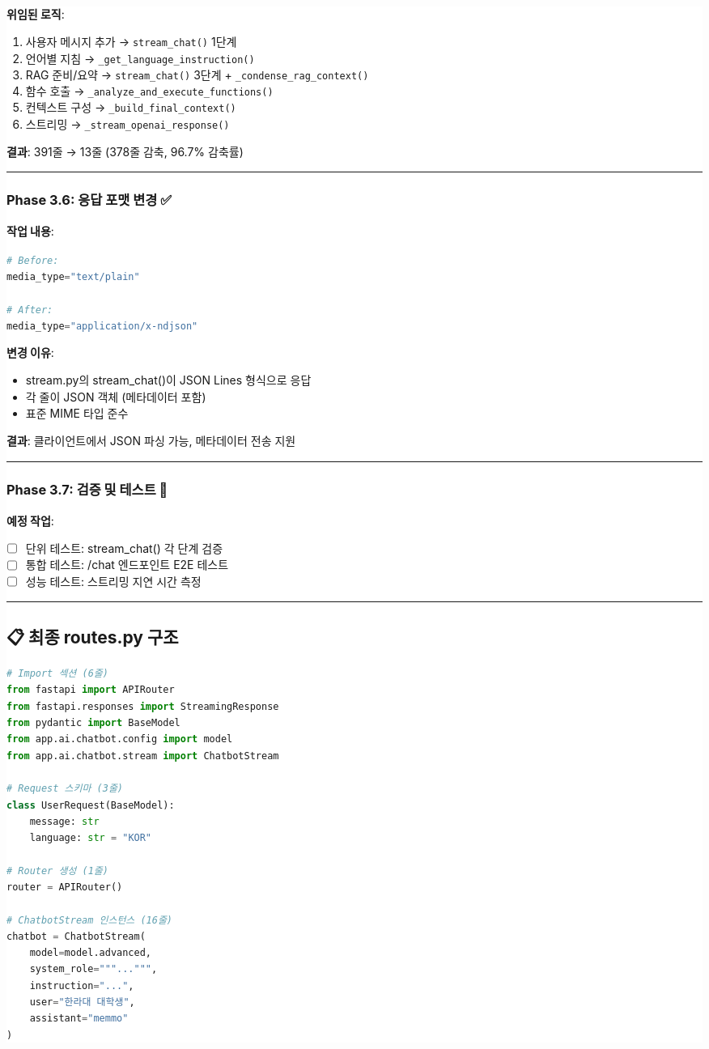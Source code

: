 **위임된 로직**:
1. 사용자 메시지 추가 → `stream_chat()` 1단계
2. 언어별 지침 → `_get_language_instruction()`
3. RAG 준비/요약 → `stream_chat()` 3단계 + `_condense_rag_context()`
4. 함수 호출 → `_analyze_and_execute_functions()`
5. 컨텍스트 구성 → `_build_final_context()`
6. 스트리밍 → `_stream_openai_response()`

**결과**: 391줄 → 13줄 (378줄 감축, 96.7% 감축률)

---

### Phase 3.6: 응답 포맷 변경 ✅
**작업 내용**:
```python
# Before:
media_type="text/plain"

# After:
media_type="application/x-ndjson"
```

**변경 이유**:
- stream.py의 stream_chat()이 JSON Lines 형식으로 응답
- 각 줄이 JSON 객체 (메타데이터 포함)
- 표준 MIME 타입 준수

**결과**: 클라이언트에서 JSON 파싱 가능, 메타데이터 전송 지원

---

### Phase 3.7: 검증 및 테스트 🔄
**예정 작업**:
- [ ] 단위 테스트: stream_chat() 각 단계 검증
- [ ] 통합 테스트: /chat 엔드포인트 E2E 테스트
- [ ] 성능 테스트: 스트리밍 지연 시간 측정

---

## 📋 최종 routes.py 구조

```python
# Import 섹션 (6줄)
from fastapi import APIRouter
from fastapi.responses import StreamingResponse
from pydantic import BaseModel
from app.ai.chatbot.config import model
from app.ai.chatbot.stream import ChatbotStream

# Request 스키마 (3줄)
class UserRequest(BaseModel):
    message: str
    language: str = "KOR"

# Router 생성 (1줄)
router = APIRouter()

# ChatbotStream 인스턴스 (16줄)
chatbot = ChatbotStream(
    model=model.advanced,
    system_role="""...""",
    instruction="...",
    user="한라대 대학생",
    assistant="memmo"
)

```